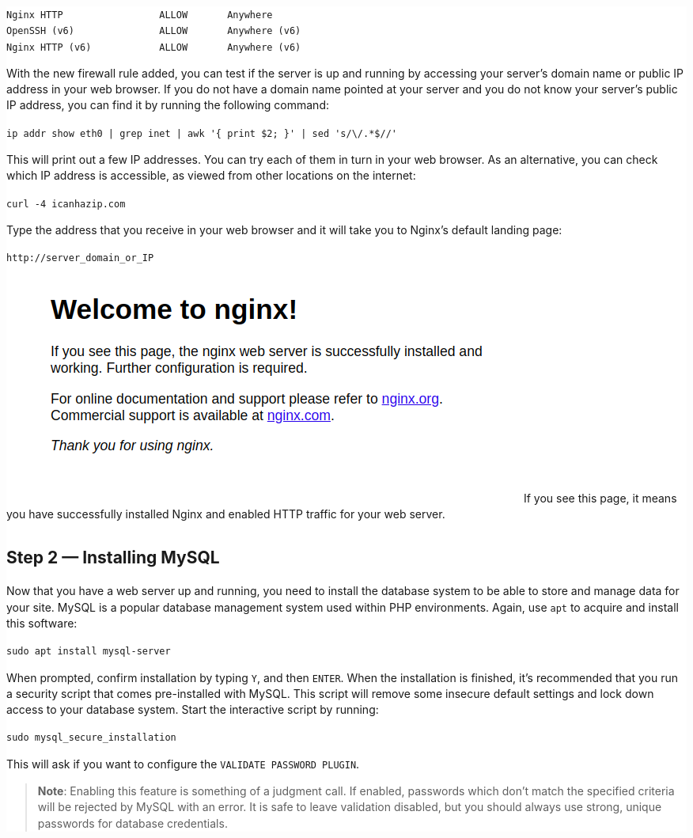 ```
Nginx HTTP                 ALLOW       Anywhere
OpenSSH (v6)               ALLOW       Anywhere (v6)
Nginx HTTP (v6)            ALLOW       Anywhere (v6)
```
With the new firewall rule added, you can test if the server is up and running by accessing your server’s domain name or public IP address in your web browser.
If you do not have a domain name pointed at your server and you do not know your server’s public IP address, you can find it by running the following command:
```
ip addr show eth0 | grep inet | awk '{ print $2; }' | sed 's/\/.*$//'
```
This will print out a few IP addresses. You can try each of them in turn in your web browser.
As an alternative, you can check which IP address is accessible, as viewed from other locations on the internet:
```
curl -4 icanhazip.com
```
Type the address that you receive in your web browser and it will take you to Nginx’s default landing page:
```
http://server_domain_or_IP
```

![nginx default]( https://raw.githubusercontent.com/abdallhsamy/server-tuts/master/assets/img/nginx_default.png)
If you see this page, it means you have successfully installed Nginx and enabled HTTP traffic for your web server.
## Step 2 — Installing MySQL
Now that you have a web server up and running, you need to install the database system to be able to store and manage data for your site. MySQL is a popular database management system used within PHP environments.
Again, use `apt` to acquire and install this software:
```
sudo apt install mysql-server
```
When prompted, confirm installation by typing `Y`, and then `ENTER`.
When the installation is finished, it’s recommended that you run a security script that comes pre-installed with MySQL. This script will remove some insecure default settings and lock down access to your database system. Start the interactive script by running:
```
sudo mysql_secure_installation
```
This will ask if you want to configure the `VALIDATE PASSWORD PLUGIN`.
> **Note**: Enabling this feature is something of a judgment call. If enabled, passwords which don’t match the specified criteria will be rejected by MySQL with an error. It is safe to leave validation disabled, but you should always use strong, unique passwords for database credentials.
